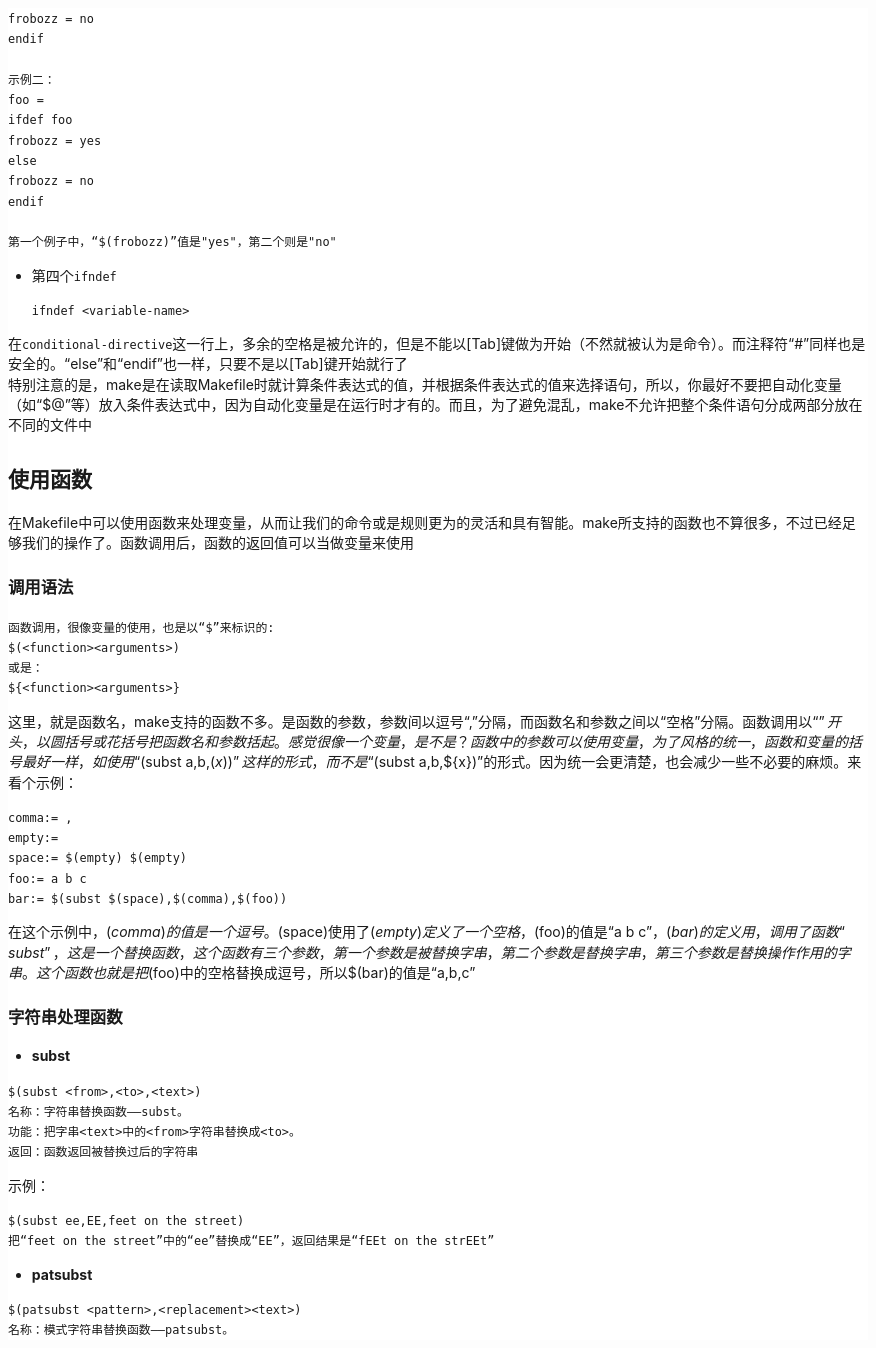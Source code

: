 ```
frobozz = no
endif

示例二：
foo =
ifdef foo
frobozz = yes
else
frobozz = no
endif

第一个例子中，“$(frobozz)”值是"yes"，第二个则是"no"  
```
* 第四个`ifndef`  
    ```
    ifndef <variable-name>
    ```
在`conditional-directive`这一行上，多余的空格是被允许的，但是不能以[Tab]键做为开始（不然就被认为是命令）。而注释符“#”同样也是安全的。“else”和“endif”也一样，只要不是以[Tab]键开始就行了  
    特别注意的是，make是在读取Makefile时就计算条件表达式的值，并根据条件表达式的值来选择语句，所以，你最好不要把自动化变量（如“$@”等）放入条件表达式中，因为自动化变量是在运行时才有的。而且，为了避免混乱，make不允许把整个条件语句分成两部分放在不同的文件中  

## 使用函数  
在Makefile中可以使用函数来处理变量，从而让我们的命令或是规则更为的灵活和具有智能。make所支持的函数也不算很多，不过已经足够我们的操作了。函数调用后，函数的返回值可以当做变量来使用  
### 调用语法  
```
函数调用，很像变量的使用，也是以“$”来标识的:
$(<function><arguments>)
或是：
${<function><arguments>}
```
这里，<function>就是函数名，make支持的函数不多。<arguments>是函数的参数，参数间以逗号“,”分隔，而函数名和参数之间以“空格”分隔。函数调用以“$”开头，以圆括号或花括号把函数名和参数括起。感觉很像一个变量，是不是？函数中的参数可以使用变量，为了风格的统一，函数和变量的括号最好一样，如使用“$(subst a,b,$(x))”这样的形式，而不是“$(subst a,b,${x})”的形式。因为统一会更清楚，也会减少一些不必要的麻烦。来看个示例：  
```
comma:= ,
empty:=
space:= $(empty) $(empty)
foo:= a b c
bar:= $(subst $(space),$(comma),$(foo))
```
在这个示例中，$(comma)的值是一个逗号。$(space)使用了$(empty)定义了一个空格，$(foo)的值是“a b c”，$(bar)的定义用，调用了函数“subst”，这是一个替换函数，这个函数有三个参数，第一个参数是被替换字串，第二个参数是替换字串，第三个参数是替换操作作用的字串。这个函数也就是把$(foo)中的空格替换成逗号，所以$(bar)的值是“a,b,c”  

### 字符串处理函数  
* **subst**  
```
$(subst <from>,<to>,<text>)
名称：字符串替换函数——subst。
功能：把字串<text>中的<from>字符串替换成<to>。
返回：函数返回被替换过后的字符串
```
示例：  
```
$(subst ee,EE,feet on the street)
把“feet on the street”中的“ee”替换成“EE”，返回结果是“fEEt on the strEEt”
```
* **patsubst**  
```
$(patsubst <pattern>,<replacement><text>)
名称：模式字符串替换函数——patsubst。
```